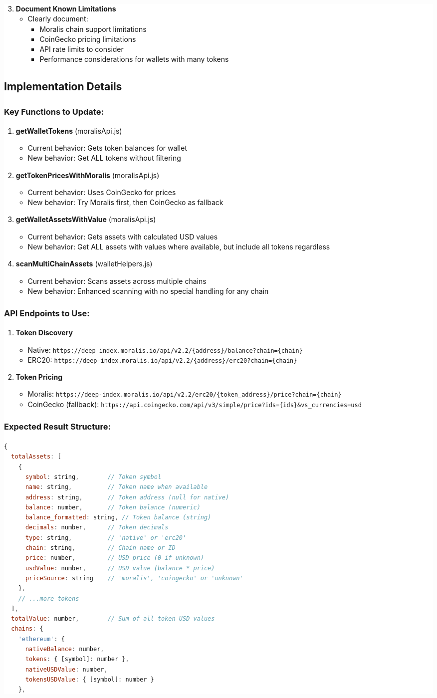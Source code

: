 3. **Document Known Limitations**
   - Clearly document:
     - Moralis chain support limitations
     - CoinGecko pricing limitations
     - API rate limits to consider
     - Performance considerations for wallets with many tokens

## Implementation Details

### Key Functions to Update:

1. **getWalletTokens** (moralisApi.js)
   - Current behavior: Gets token balances for wallet
   - New behavior: Get ALL tokens without filtering

2. **getTokenPricesWithMoralis** (moralisApi.js)
   - Current behavior: Uses CoinGecko for prices
   - New behavior: Try Moralis first, then CoinGecko as fallback

3. **getWalletAssetsWithValue** (moralisApi.js)
   - Current behavior: Gets assets with calculated USD values
   - New behavior: Get ALL assets with values where available, but include all tokens regardless

4. **scanMultiChainAssets** (walletHelpers.js)
   - Current behavior: Scans assets across multiple chains
   - New behavior: Enhanced scanning with no special handling for any chain

### API Endpoints to Use:

1. **Token Discovery**
   - Native: `https://deep-index.moralis.io/api/v2.2/{address}/balance?chain={chain}`
   - ERC20: `https://deep-index.moralis.io/api/v2.2/{address}/erc20?chain={chain}`

2. **Token Pricing**
   - Moralis: `https://deep-index.moralis.io/api/v2.2/erc20/{token_address}/price?chain={chain}`
   - CoinGecko (fallback): `https://api.coingecko.com/api/v3/simple/price?ids={ids}&vs_currencies=usd`

### Expected Result Structure:

```javascript
{
  totalAssets: [
    {
      symbol: string,        // Token symbol
      name: string,          // Token name when available
      address: string,       // Token address (null for native)
      balance: number,       // Token balance (numeric)
      balance_formatted: string, // Token balance (string)
      decimals: number,      // Token decimals
      type: string,          // 'native' or 'erc20'
      chain: string,         // Chain name or ID
      price: number,         // USD price (0 if unknown)
      usdValue: number,      // USD value (balance * price)
      priceSource: string    // 'moralis', 'coingecko' or 'unknown'
    },
    // ...more tokens
  ],
  totalValue: number,        // Sum of all token USD values
  chains: {
    'ethereum': {
      nativeBalance: number,
      tokens: { [symbol]: number },
      nativeUSDValue: number,
      tokensUSDValue: { [symbol]: number }
    },
```
